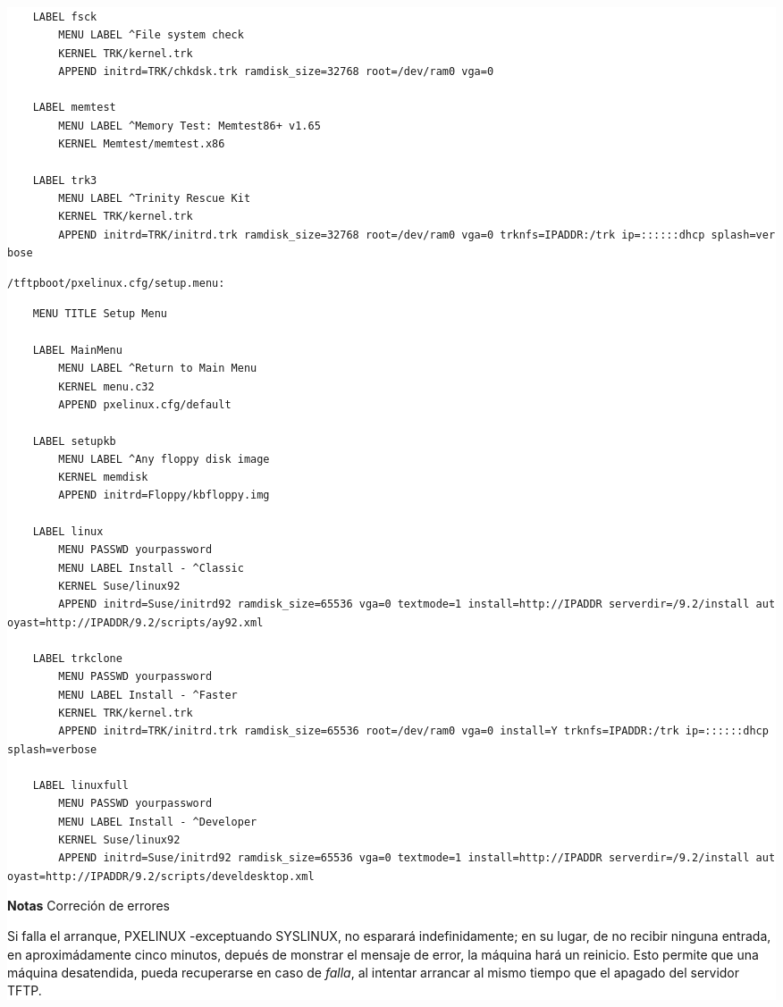 		LABEL fsck
			MENU LABEL ^File system check
			KERNEL TRK/kernel.trk
			APPEND initrd=TRK/chkdsk.trk ramdisk_size=32768 root=/dev/ram0 vga=0
		 
		LABEL memtest
			MENU LABEL ^Memory Test: Memtest86+ v1.65
			KERNEL Memtest/memtest.x86
		 
		LABEL trk3
			MENU LABEL ^Trinity Rescue Kit
			KERNEL TRK/kernel.trk
			APPEND initrd=TRK/initrd.trk ramdisk_size=32768 root=/dev/ram0 vga=0 trknfs=IPADDR:/trk ip=::::::dhcp splash=verbose

`/tftpboot/pxelinux.cfg/setup.menu:`

		MENU TITLE Setup Menu
		 
		LABEL MainMenu
			MENU LABEL ^Return to Main Menu
			KERNEL menu.c32
			APPEND pxelinux.cfg/default
		 
		LABEL setupkb
			MENU LABEL ^Any floppy disk image
			KERNEL memdisk
			APPEND initrd=Floppy/kbfloppy.img
		 
		LABEL linux
			MENU PASSWD yourpassword
			MENU LABEL Install - ^Classic
			KERNEL Suse/linux92
			APPEND initrd=Suse/initrd92 ramdisk_size=65536 vga=0 textmode=1 install=http://IPADDR serverdir=/9.2/install autoyast=http://IPADDR/9.2/scripts/ay92.xml
		 
		LABEL trkclone
			MENU PASSWD yourpassword
			MENU LABEL Install - ^Faster
			KERNEL TRK/kernel.trk
			APPEND initrd=TRK/initrd.trk ramdisk_size=65536 root=/dev/ram0 vga=0 install=Y trknfs=IPADDR:/trk ip=::::::dhcp splash=verbose
		 
		LABEL linuxfull
			MENU PASSWD yourpassword
			MENU LABEL Install - ^Developer
			KERNEL Suse/linux92
			APPEND initrd=Suse/initrd92 ramdisk_size=65536 vga=0 textmode=1 install=http://IPADDR serverdir=/9.2/install autoyast=http://IPADDR/9.2/scripts/develdesktop.xml

__Notas__ 
Correción de errores

Si falla el arranque, PXELINUX -exceptuando SYSLINUX, no esparará indefinidamente; en su lugar, de no recibir ninguna entrada, en aproximádamente cinco minutos, depués de monstrar el mensaje de error, la máquina hará un reinicio. Esto permite que una máquina desatendida, pueda recuperarse en caso de _falla_, al intentar arrancar al mismo tiempo que el apagado del servidor TFTP.
